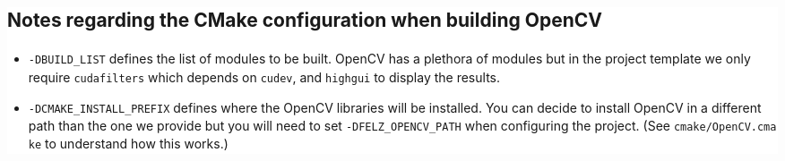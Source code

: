 ## Notes regarding the CMake configuration when building OpenCV

 - `-DBUILD_LIST` defines the list of modules to be built. OpenCV has a plethora of modules but in the project template
   we only require `cudafilters` which depends on `cudev`, and `highgui` to display the results.

 - `-DCMAKE_INSTALL_PREFIX` defines where the OpenCV libraries will be installed. You can decide to install OpenCV in a
   different path than the one we provide but you will need to set `-DFELZ_OPENCV_PATH` when configuring the project.
   (See `cmake/OpenCV.cmake` to understand how this works.)